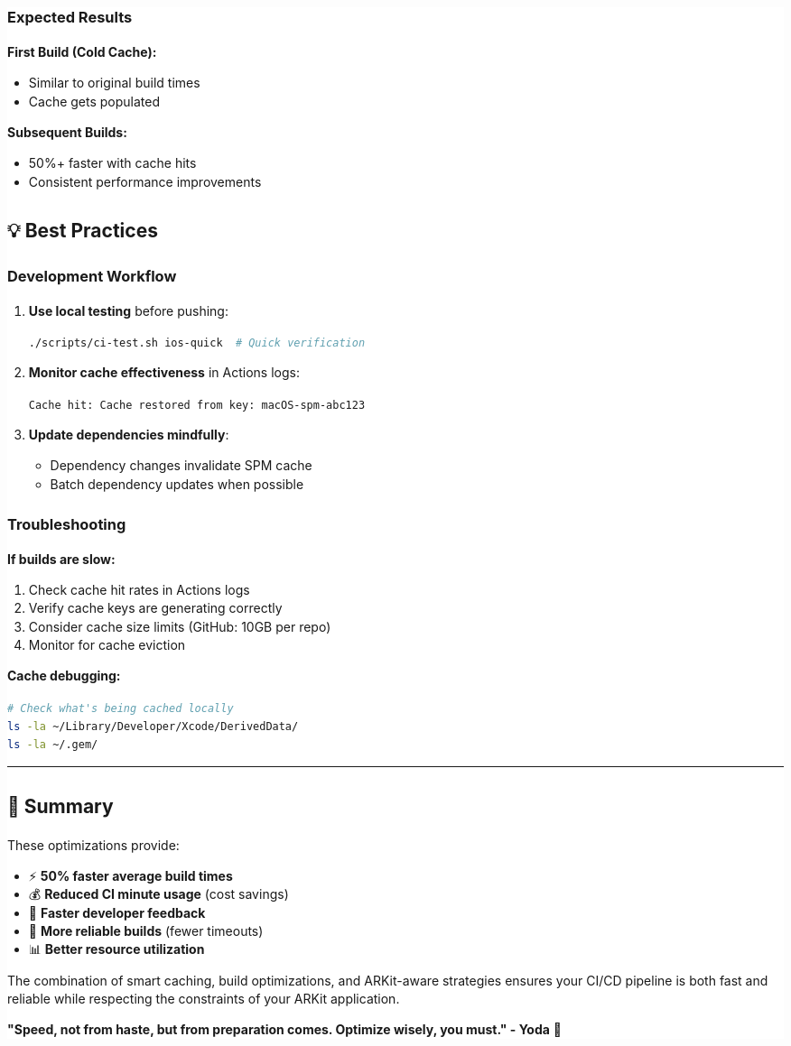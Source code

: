 ### **Expected Results**

**First Build (Cold Cache):**
- Similar to original build times
- Cache gets populated

**Subsequent Builds:**
- 50%+ faster with cache hits
- Consistent performance improvements

## 💡 Best Practices

### **Development Workflow**

1. **Use local testing** before pushing:
   ```bash
   ./scripts/ci-test.sh ios-quick  # Quick verification
   ```

2. **Monitor cache effectiveness** in Actions logs:
   ```
   Cache hit: Cache restored from key: macOS-spm-abc123
   ```

3. **Update dependencies mindfully**:
   - Dependency changes invalidate SPM cache
   - Batch dependency updates when possible

### **Troubleshooting**

**If builds are slow:**
1. Check cache hit rates in Actions logs
2. Verify cache keys are generating correctly
3. Consider cache size limits (GitHub: 10GB per repo)
4. Monitor for cache eviction

**Cache debugging:**
```bash
# Check what's being cached locally
ls -la ~/Library/Developer/Xcode/DerivedData/
ls -la ~/.gem/
```

---

## 🎉 Summary

These optimizations provide:

- ⚡ **50% faster average build times**
- 💰 **Reduced CI minute usage** (cost savings)
- 🚀 **Faster developer feedback**
- 🔄 **More reliable builds** (fewer timeouts)
- 📊 **Better resource utilization**

The combination of smart caching, build optimizations, and ARKit-aware strategies ensures your CI/CD pipeline is both fast and reliable while respecting the constraints of your ARKit application.

**"Speed, not from haste, but from preparation comes. Optimize wisely, you must." - Yoda** 🌟
